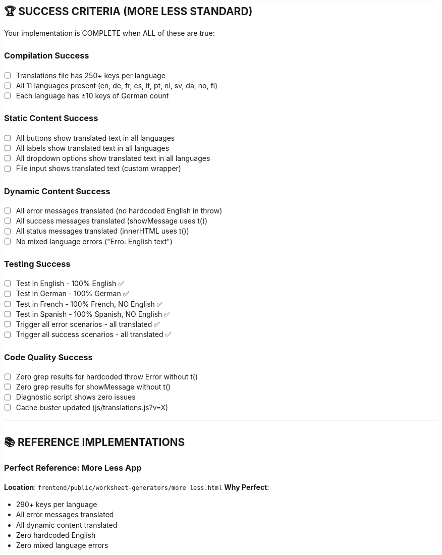 
## 🏆 SUCCESS CRITERIA (MORE LESS STANDARD)

Your implementation is COMPLETE when ALL of these are true:

### Compilation Success
- [ ] Translations file has 250+ keys per language
- [ ] All 11 languages present (en, de, fr, es, it, pt, nl, sv, da, no, fi)
- [ ] Each language has ±10 keys of German count

### Static Content Success
- [ ] All buttons show translated text in all languages
- [ ] All labels show translated text in all languages
- [ ] All dropdown options show translated text in all languages
- [ ] File input shows translated text (custom wrapper)

### Dynamic Content Success
- [ ] All error messages translated (no hardcoded English in throw)
- [ ] All success messages translated (showMessage uses t())
- [ ] All status messages translated (innerHTML uses t())
- [ ] No mixed language errors ("Erro: English text")

### Testing Success
- [ ] Test in English - 100% English ✅
- [ ] Test in German - 100% German ✅
- [ ] Test in French - 100% French, NO English ✅
- [ ] Test in Spanish - 100% Spanish, NO English ✅
- [ ] Trigger all error scenarios - all translated ✅
- [ ] Trigger all success scenarios - all translated ✅

### Code Quality Success
- [ ] Zero grep results for hardcoded throw Error without t()
- [ ] Zero grep results for showMessage without t()
- [ ] Diagnostic script shows zero issues
- [ ] Cache buster updated (js/translations.js?v=X)

---

## 📚 REFERENCE IMPLEMENTATIONS

### Perfect Reference: More Less App
**Location**: `frontend/public/worksheet-generators/more less.html`
**Why Perfect**:
- 290+ keys per language
- All error messages translated
- All dynamic content translated
- Zero hardcoded English
- Zero mixed language errors
